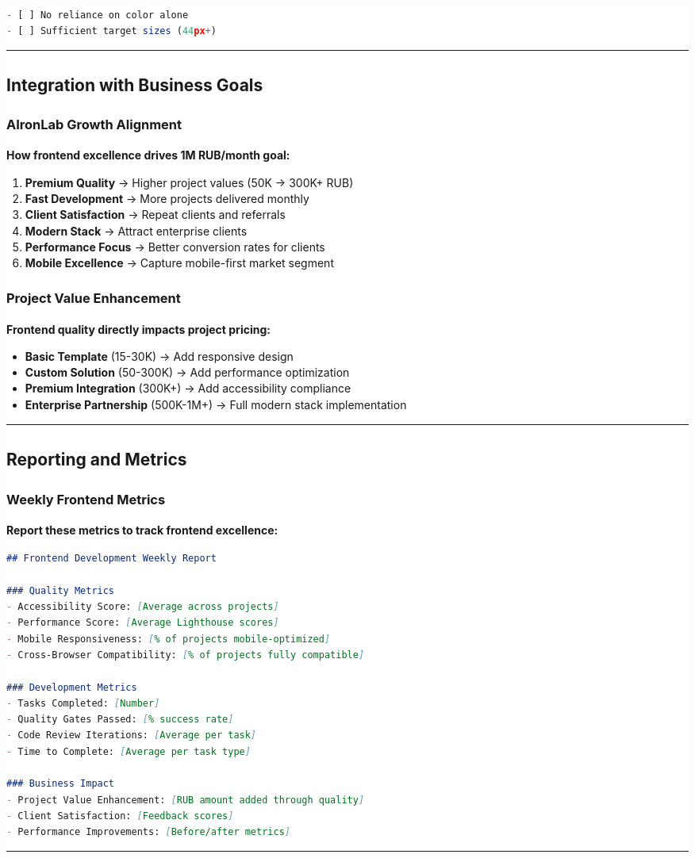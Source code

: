 ```javascript
- [ ] No reliance on color alone
- [ ] Sufficient target sizes (44px+)
```

---

## Integration with Business Goals

### AIronLab Growth Alignment

**How frontend excellence drives 1M RUB/month goal:**

1. **Premium Quality** → Higher project values (50K → 300K+ RUB)
2. **Fast Development** → More projects delivered monthly
3. **Client Satisfaction** → Repeat clients and referrals
4. **Modern Stack** → Attract enterprise clients
5. **Performance Focus** → Better conversion rates for clients
6. **Mobile Excellence** → Capture mobile-first market segment

### Project Value Enhancement

**Frontend quality directly impacts project pricing:**
- **Basic Template** (15-30K) → Add responsive design
- **Custom Solution** (50-300K) → Add performance optimization
- **Premium Integration** (300K+) → Add accessibility compliance
- **Enterprise Partnership** (500K-1M+) → Full modern stack implementation

---

## Reporting and Metrics

### Weekly Frontend Metrics

**Report these metrics to track frontend excellence:**

```markdown
## Frontend Development Weekly Report

### Quality Metrics
- Accessibility Score: [Average across projects]
- Performance Score: [Average Lighthouse scores]
- Mobile Responsiveness: [% of projects mobile-optimized]
- Cross-Browser Compatibility: [% of projects fully compatible]

### Development Metrics
- Tasks Completed: [Number]
- Quality Gates Passed: [% success rate]
- Code Review Iterations: [Average per task]
- Time to Complete: [Average per task type]

### Business Impact
- Project Value Enhancement: [RUB amount added through quality]
- Client Satisfaction: [Feedback scores]
- Performance Improvements: [Before/after metrics]
```

---